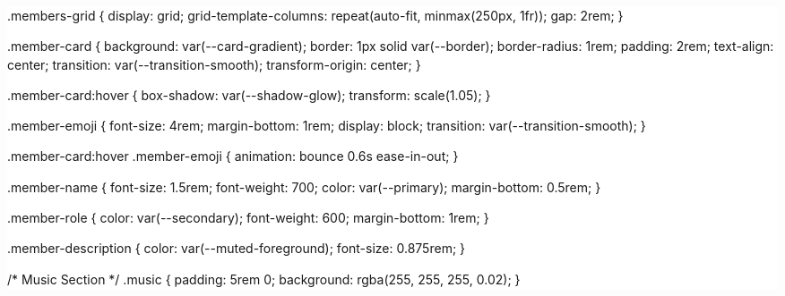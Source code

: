 .members-grid {
    display: grid;
    grid-template-columns: repeat(auto-fit, minmax(250px, 1fr));
    gap: 2rem;
}

.member-card {
    background: var(--card-gradient);
    border: 1px solid var(--border);
    border-radius: 1rem;
    padding: 2rem;
    text-align: center;
    transition: var(--transition-smooth);
    transform-origin: center;
}

.member-card:hover {
    box-shadow: var(--shadow-glow);
    transform: scale(1.05);
}

.member-emoji {
    font-size: 4rem;
    margin-bottom: 1rem;
    display: block;
    transition: var(--transition-smooth);
}

.member-card:hover .member-emoji {
    animation: bounce 0.6s ease-in-out;
}

.member-name {
    font-size: 1.5rem;
    font-weight: 700;
    color: var(--primary);
    margin-bottom: 0.5rem;
}

.member-role {
    color: var(--secondary);
    font-weight: 600;
    margin-bottom: 1rem;
}

.member-description {
    color: var(--muted-foreground);
    font-size: 0.875rem;
}

/* Music Section */
.music {
    padding: 5rem 0;
    background: rgba(255, 255, 255, 0.02);
}
